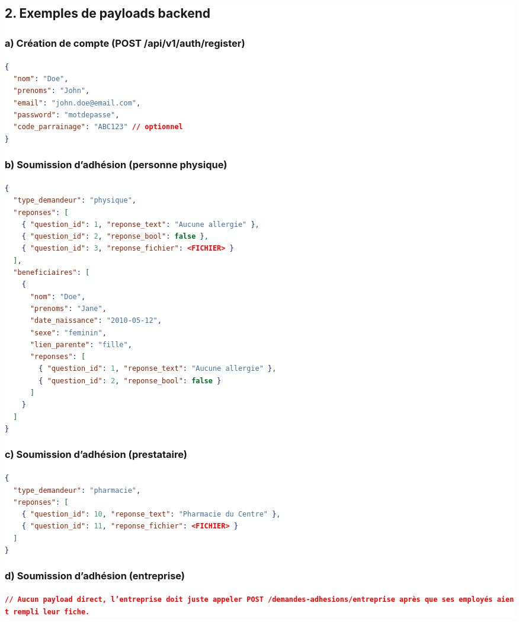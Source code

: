 
## 2. Exemples de payloads backend

### a) Création de compte (POST /api/v1/auth/register)
```json
{
  "nom": "Doe",
  "prenoms": "John",
  "email": "john.doe@email.com",
  "password": "motdepasse",
  "code_parrainage": "ABC123" // optionnel
}
```

### b) Soumission d’adhésion (personne physique)
```json
{
  "type_demandeur": "physique",
  "reponses": [
    { "question_id": 1, "reponse_text": "Aucune allergie" },
    { "question_id": 2, "reponse_bool": false },
    { "question_id": 3, "reponse_fichier": <FICHIER> }
  ],
  "beneficiaires": [
    {
      "nom": "Doe",
      "prenoms": "Jane",
      "date_naissance": "2010-05-12",
      "sexe": "feminin",
      "lien_parente": "fille",
      "reponses": [
        { "question_id": 1, "reponse_text": "Aucune allergie" },
        { "question_id": 2, "reponse_bool": false }
      ]
    }
  ]
}
```

### c) Soumission d’adhésion (prestataire)
```json
{
  "type_demandeur": "pharmacie",
  "reponses": [
    { "question_id": 10, "reponse_text": "Pharmacie du Centre" },
    { "question_id": 11, "reponse_fichier": <FICHIER> }
  ]
}
```

### d) Soumission d’adhésion (entreprise)
```json
// Aucun payload direct, l’entreprise doit juste appeler POST /demandes-adhesions/entreprise après que ses employés aient rempli leur fiche.
```
